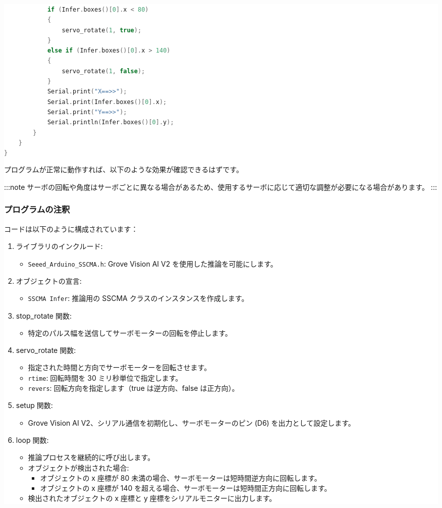 ```cpp
            if (Infer.boxes()[0].x < 80)
            {
                servo_rotate(1, true);
            }
            else if (Infer.boxes()[0].x > 140)
            {
                servo_rotate(1, false);
            }
            Serial.print("X==>>");
            Serial.print(Infer.boxes()[0].x);
            Serial.print("Y==>>");
            Serial.println(Infer.boxes()[0].y);
        }
    }
}
```

プログラムが正常に動作すれば、以下のような効果が確認できるはずです。

<div class="table-center">
<iframe width="500" height="300" src="https://files.seeedstudio.com/wiki/visionai_v2_demo/project1.mp4?autoplay=0" scrolling="no" border="0" frameborder="no" framespacing="0" allowfullscreen="true"> </iframe>
</div>

:::note
サーボの回転や角度はサーボごとに異なる場合があるため、使用するサーボに応じて適切な調整が必要になる場合があります。
:::

### プログラムの注釈

コードは以下のように構成されています：

1. ライブラリのインクルード:
   - `Seeed_Arduino_SSCMA.h`: Grove Vision AI V2 を使用した推論を可能にします。

2. オブジェクトの宣言:
   - `SSCMA Infer`: 推論用の SSCMA クラスのインスタンスを作成します。

3. stop_rotate 関数:
   - 特定のパルス幅を送信してサーボモーターの回転を停止します。

4. servo_rotate 関数:
   - 指定された時間と方向でサーボモーターを回転させます。
   - `rtime`: 回転時間を 30 ミリ秒単位で指定します。
   - `revers`: 回転方向を指定します（true は逆方向、false は正方向）。

5. setup 関数:
   - Grove Vision AI V2、シリアル通信を初期化し、サーボモーターのピン (D6) を出力として設定します。

6. loop 関数:
   - 推論プロセスを継続的に呼び出します。
   - オブジェクトが検出された場合:
     - オブジェクトの x 座標が 80 未満の場合、サーボモーターは短時間逆方向に回転します。
     - オブジェクトの x 座標が 140 を超える場合、サーボモーターは短時間正方向に回転します。
   - 検出されたオブジェクトの x 座標と y 座標をシリアルモニターに出力します。
